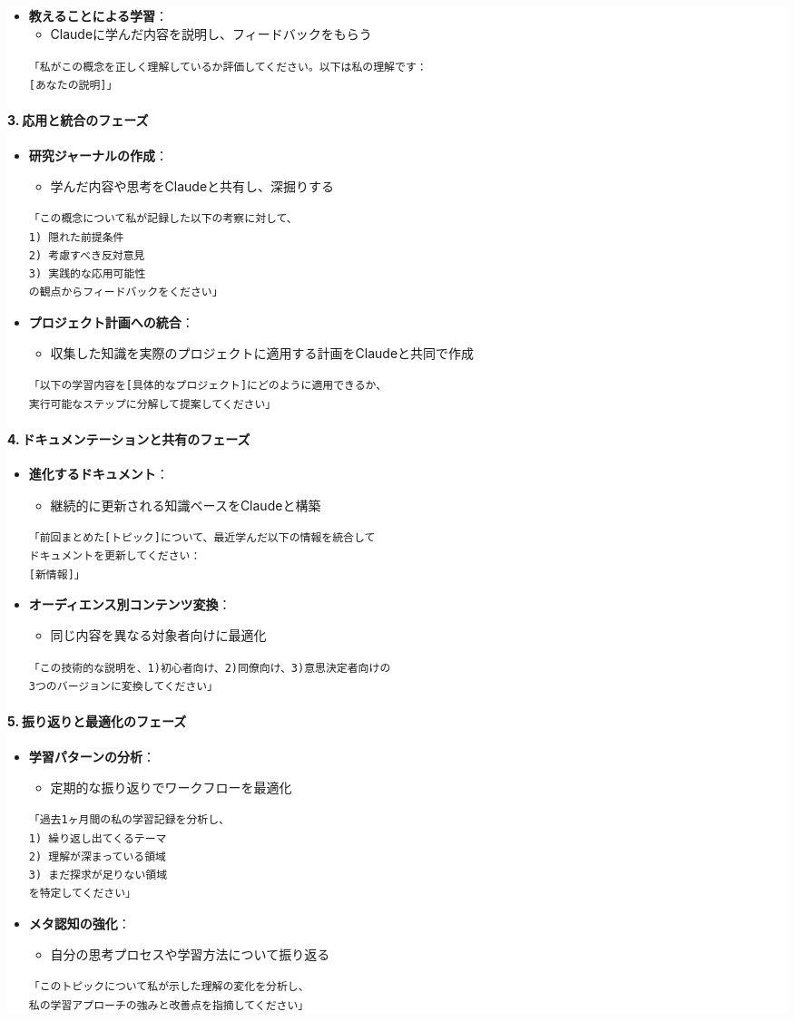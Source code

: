- **教えることによる学習**：
  - Claudeに学んだ内容を説明し、フィードバックをもらう
  ```
  「私がこの概念を正しく理解しているか評価してください。以下は私の理解です：
  [あなたの説明]」
  ```

#### 3. 応用と統合のフェーズ
- **研究ジャーナルの作成**：
  - 学んだ内容や思考をClaudeと共有し、深掘りする
  ```
  「この概念について私が記録した以下の考察に対して、
  1) 隠れた前提条件
  2) 考慮すべき反対意見
  3) 実践的な応用可能性
  の観点からフィードバックをください」
  ```

- **プロジェクト計画への統合**：
  - 収集した知識を実際のプロジェクトに適用する計画をClaudeと共同で作成
  ```
  「以下の学習内容を[具体的なプロジェクト]にどのように適用できるか、
  実行可能なステップに分解して提案してください」
  ```

#### 4. ドキュメンテーションと共有のフェーズ
- **進化するドキュメント**：
  - 継続的に更新される知識ベースをClaudeと構築
  ```
  「前回まとめた[トピック]について、最近学んだ以下の情報を統合して
  ドキュメントを更新してください：
  [新情報]」
  ```

- **オーディエンス別コンテンツ変換**：
  - 同じ内容を異なる対象者向けに最適化
  ```
  「この技術的な説明を、1)初心者向け、2)同僚向け、3)意思決定者向けの
  3つのバージョンに変換してください」
  ```

#### 5. 振り返りと最適化のフェーズ
- **学習パターンの分析**：
  - 定期的な振り返りでワークフローを最適化
  ```
  「過去1ヶ月間の私の学習記録を分析し、
  1) 繰り返し出てくるテーマ
  2) 理解が深まっている領域
  3) まだ探求が足りない領域
  を特定してください」
  ```

- **メタ認知の強化**：
  - 自分の思考プロセスや学習方法について振り返る
  ```
  「このトピックについて私が示した理解の変化を分析し、
  私の学習アプローチの強みと改善点を指摘してください」
  ```
